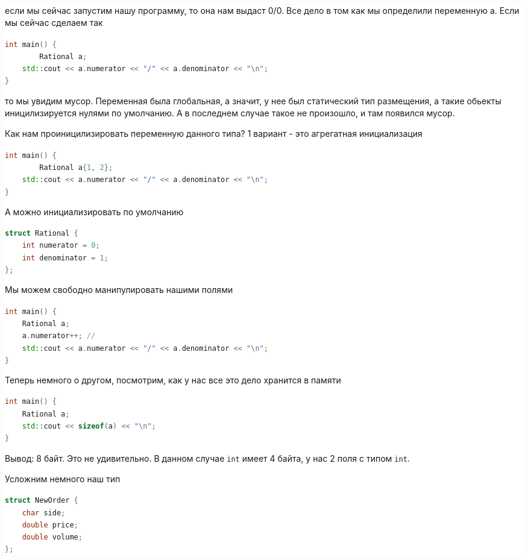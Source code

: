 если мы сейчас запустим нашу программу, то она нам выдаст 0/0. Все дело в том как мы определили переменную а. Если мы сейчас сделаем так

```cpp
int main() {
		Rational a;
    std::cout << a.numerator << "/" << a.denominator << "\n";
}
```

то мы увидим мусор. Переменная была глобальная, а значит, у нее был статический тип размещения, а такие обьекты иницилизируется нулями по умолчанию. А в последнем случае такое не произошло, и там появился мусор.

Как нам проиницилизировать переменную данного типа? 1 вариант - это агрегатная инициализация

```cpp
int main() {
		Rational a{1, 2};
    std::cout << a.numerator << "/" << a.denominator << "\n";
}
```

А можно инициализировать по умолчанию

```cpp
struct Rational {
    int numerator = 0;
    int denominator = 1;
};
```

Мы можем свободно манипулировать нашими полями

```cpp
int main() {
    Rational a;
    a.numerator++; // 
    std::cout << a.numerator << "/" << a.denominator << "\n";
}
```

Теперь немного о другом, посмотрим, как у нас все это дело хранится в памяти

```cpp
int main() {
    Rational a;
    std::cout << sizeof(a) << "\n";
}
```

Вывод: 8 байт. Это не удивительно. В данном случае `int` имеет 4 байта, у нас 2 поля с типом `int`.

Усложним немного наш тип

```cpp
struct NewOrder {
    char side;
    double price;
    double volume;
};
```
